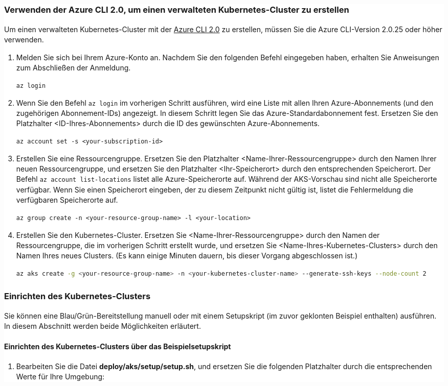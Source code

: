 ### <a name="use-the-azure-cli-20-to-create-a-managed-kubernetes-cluster"></a>Verwenden der Azure CLI 2.0, um einen verwalteten Kubernetes-Cluster zu erstellen
Um einen verwalteten Kubernetes-Cluster mit der [Azure CLI 2.0](/cli/azure/install-azure-cli?view=azure-cli-latest) zu erstellen, müssen Sie die Azure CLI-Version 2.0.25 oder höher verwenden.

1. Melden Sie sich bei Ihrem Azure-Konto an. Nachdem Sie den folgenden Befehl eingegeben haben, erhalten Sie Anweisungen zum Abschließen der Anmeldung. 
    
    ```azurecli
    az login
    ```

1. Wenn Sie den Befehl `az login` im vorherigen Schritt ausführen, wird eine Liste mit allen Ihren Azure-Abonnements (und den zugehörigen Abonnement-IDs) angezeigt. In diesem Schritt legen Sie das Azure-Standardabonnement fest. Ersetzen Sie den Platzhalter &lt;ID-Ihres-Abonnements> durch die ID des gewünschten Azure-Abonnements. 

    ```azurecli
    az account set -s <your-subscription-id>
    ```

1. Erstellen Sie eine Ressourcengruppe. Ersetzen Sie den Platzhalter &lt;Name-Ihrer-Ressourcengruppe> durch den Namen Ihrer neuen Ressourcengruppe, und ersetzen Sie den Platzhalter &lt;Ihr-Speicherort> durch den entsprechenden Speicherort. Der Befehl `az account list-locations` listet alle Azure-Speicherorte auf. Während der AKS-Vorschau sind nicht alle Speicherorte verfügbar. Wenn Sie einen Speicherort eingeben, der zu diesem Zeitpunkt nicht gültig ist, listet die Fehlermeldung die verfügbaren Speicherorte auf.

    ```azurecli
    az group create -n <your-resource-group-name> -l <your-location>
    ```

1. Erstellen Sie den Kubernetes-Cluster. Ersetzen Sie &lt;Name-Ihrer-Ressourcengruppe> durch den Namen der Ressourcengruppe, die im vorherigen Schritt erstellt wurde, und ersetzen Sie &lt;Name-Ihres-Kubernetes-Clusters> durch den Namen Ihres neues Clusters. (Es kann einige Minuten dauern, bis dieser Vorgang abgeschlossen ist.)

    ```bash
    az aks create -g <your-resource-group-name> -n <your-kubernetes-cluster-name> --generate-ssh-keys --node-count 2
    ```

### <a name="set-up-the-kubernetes-cluster"></a>Einrichten des Kubernetes-Clusters

Sie können eine Blau/Grün-Bereitstellung manuell oder mit einem Setupskript (im zuvor geklonten Beispiel enthalten) ausführen. In diesem Abschnitt werden beide Möglichkeiten erläutert.

#### <a name="set-up-the-kubernetes-cluster-via-the-sample-setup-script"></a>Einrichten des Kubernetes-Clusters über das Beispielsetupskript
1. Bearbeiten Sie die Datei **deploy/aks/setup/setup.sh**, und ersetzen Sie die folgenden Platzhalter durch die entsprechenden Werte für Ihre Umgebung: 
